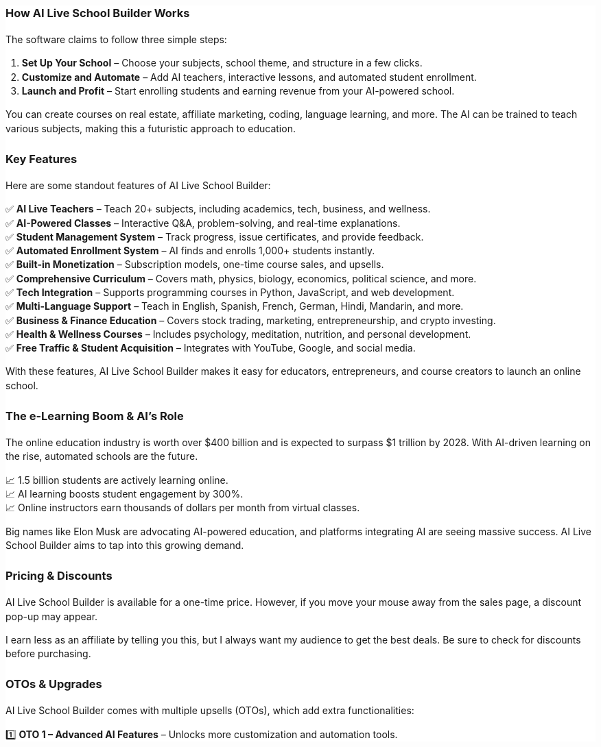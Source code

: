 <h3 data-start="1980" data-end="2018">How AI Live School Builder Works</h3>
<p data-start="2019" data-end="2070">The software claims to follow three simple steps:</p>
<ol data-start="2072" data-end="2377">
	<li data-start="2072" data-end="2168"><strong data-start="2075" data-end="2097">Set Up Your School</strong> – Choose your subjects, school theme, and structure in a few clicks.</li>
	<li data-start="2169" data-end="2274"><strong data-start="2172" data-end="2198">Customize and Automate</strong> – Add AI teachers, interactive lessons, and automated student enrollment.</li>
	<li data-start="2275" data-end="2377"><strong data-start="2278" data-end="2299">Launch and Profit</strong> – Start enrolling students and earning revenue from your AI-powered school.</li>
</ol>
<p data-start="2379" data-end="2574">You can create courses on real estate, affiliate marketing, coding, language learning, and more. The AI can be trained to teach various subjects, making this a futuristic approach to education.</p>
<h3 data-start="2576" data-end="2594">Key Features</h3>
<p data-start="2595" data-end="2655">Here are some standout features of AI Live School Builder:</p>
<p data-start="2657" data-end="3737">✅ <strong data-start="2659" data-end="2679">AI Live Teachers</strong> – Teach 20+ subjects, including academics, tech, business, and wellness.<br data-start="2752" data-end="2755" />
✅ <strong data-start="2757" data-end="2779">AI-Powered Classes</strong> – Interactive Q&amp;A, problem-solving, and real-time explanations.<br data-start="2843" data-end="2846" />
✅ <strong data-start="2848" data-end="2877">Student Management System</strong> – Track progress, issue certificates, and provide feedback.<br data-start="2937" data-end="2940" />
✅ <strong data-start="2942" data-end="2973">Automated Enrollment System</strong> – AI finds and enrolls 1,000+ students instantly.<br data-start="3023" data-end="3026" />
✅ <strong data-start="3028" data-end="3053">Built-in Monetization</strong> – Subscription models, one-time course sales, and upsells.<br data-start="3112" data-end="3115" />
✅ <strong data-start="3117" data-end="3145">Comprehensive Curriculum</strong> – Covers math, physics, biology, economics, political science, and more.<br data-start="3218" data-end="3221" />
✅ <strong data-start="3223" data-end="3243">Tech Integration</strong> – Supports programming courses in Python, JavaScript, and web development.<br data-start="3318" data-end="3321" />
✅ <strong data-start="3323" data-end="3349">Multi-Language Support</strong> – Teach in English, Spanish, French, German, Hindi, Mandarin, and more.<br data-start="3421" data-end="3424" />
✅ <strong data-start="3426" data-end="3458">Business &amp; Finance Education</strong> – Covers stock trading, marketing, entrepreneurship, and crypto investing.<br data-start="3533" data-end="3536" />
✅ <strong data-start="3538" data-end="3567">Health &amp; Wellness Courses</strong> – Includes psychology, meditation, nutrition, and personal development.<br data-start="3639" data-end="3642" />
✅ <strong data-start="3644" data-end="3682">Free Traffic &amp; Student Acquisition</strong> – Integrates with YouTube, Google, and social media.</p>
<p data-start="3739" data-end="3876">With these features, AI Live School Builder makes it easy for educators, entrepreneurs, and course creators to launch an online school.</p>
<h3 data-start="3878" data-end="3915">The e-Learning Boom &amp; AI’s Role</h3>
<p data-start="3916" data-end="4093">The online education industry is worth over $400 billion and is expected to surpass $1 trillion by 2028. With AI-driven learning on the rise, automated schools are the future.</p>
<p data-start="4095" data-end="4284">📈 1.5 billion students are actively learning online.<br data-start="4148" data-end="4151" />
📈 AI learning boosts student engagement by 300%.<br data-start="4200" data-end="4203" />
📈 Online instructors earn thousands of dollars per month from virtual classes.</p>
<p data-start="4286" data-end="4467">Big names like Elon Musk are advocating AI-powered education, and platforms integrating AI are seeing massive success. AI Live School Builder aims to tap into this growing demand.</p>
<h3 data-start="4469" data-end="4494">Pricing &amp; Discounts</h3>
<p data-start="4495" data-end="4642">AI Live School Builder is available for a one-time price. However, if you move your mouse away from the sales page, a discount pop-up may appear.</p>
<p data-start="4644" data-end="4797">I earn less as an affiliate by telling you this, but I always want my audience to get the best deals. Be sure to check for discounts before purchasing.</p>
<h3 data-start="4799" data-end="4820">OTOs &amp; Upgrades</h3>
<p data-start="4821" data-end="4914">AI Live School Builder comes with multiple upsells (OTOs), which add extra functionalities:</p>
<p data-start="4916" data-end="5391">1️⃣ <strong data-start="4920" data-end="4952">OTO 1 – Advanced AI Features</strong> – Unlocks more customization and automation tools.<br data-start="5003" data-end="5006" />